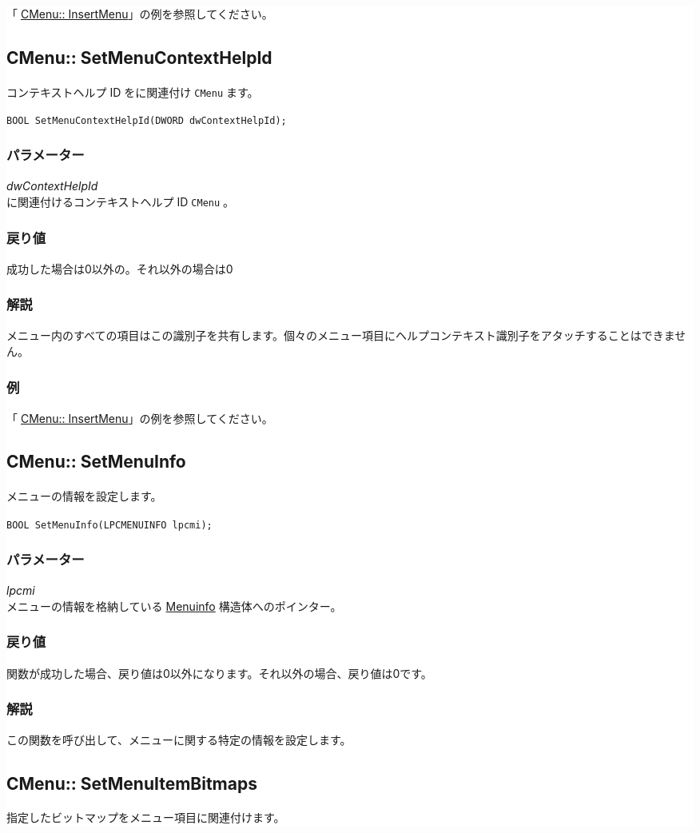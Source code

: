   「 [CMenu:: InsertMenu](#insertmenu)」の例を参照してください。

## <a name="cmenusetmenucontexthelpid"></a><a name="setmenucontexthelpid"></a> CMenu:: SetMenuContextHelpId

コンテキストヘルプ ID をに関連付け `CMenu` ます。

```
BOOL SetMenuContextHelpId(DWORD dwContextHelpId);
```

### <a name="parameters"></a>パラメーター

*dwContextHelpId*<br/>
に関連付けるコンテキストヘルプ ID `CMenu` 。

### <a name="return-value"></a>戻り値

成功した場合は0以外の。それ以外の場合は0

### <a name="remarks"></a>解説

メニュー内のすべての項目はこの識別子を共有します。個々のメニュー項目にヘルプコンテキスト識別子をアタッチすることはできません。

### <a name="example"></a>例

  「 [CMenu:: InsertMenu](#insertmenu)」の例を参照してください。

## <a name="cmenusetmenuinfo"></a><a name="setmenuinfo"></a> CMenu:: SetMenuInfo

メニューの情報を設定します。

```
BOOL SetMenuInfo(LPCMENUINFO lpcmi);
```

### <a name="parameters"></a>パラメーター

*lpcmi*<br/>
メニューの情報を格納している [Menuinfo](/windows/win32/api/winuser/ns-winuser-menuinfo) 構造体へのポインター。

### <a name="return-value"></a>戻り値

関数が成功した場合、戻り値は0以外になります。それ以外の場合、戻り値は0です。

### <a name="remarks"></a>解説

この関数を呼び出して、メニューに関する特定の情報を設定します。

## <a name="cmenusetmenuitembitmaps"></a><a name="setmenuitembitmaps"></a> CMenu:: SetMenuItemBitmaps

指定したビットマップをメニュー項目に関連付けます。
